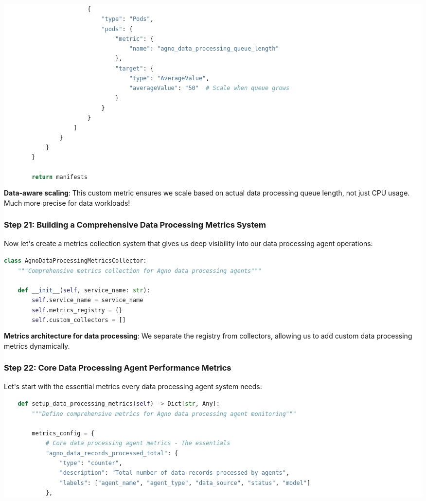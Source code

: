 ```python
                        {
                            "type": "Pods",
                            "pods": {
                                "metric": {
                                    "name": "agno_data_processing_queue_length"
                                },
                                "target": {
                                    "type": "AverageValue",
                                    "averageValue": "50"  # Scale when queue grows
                                }
                            }
                        }
                    ]
                }
            }
        }
        
        return manifests
```

**Data-aware scaling**: This custom metric ensures we scale based on actual data processing queue length, not just CPU usage. Much more precise for data workloads!

### Step 21: Building a Comprehensive Data Processing Metrics System

Now let's create a metrics collection system that gives us deep visibility into our data processing agent operations:

```python
class AgnoDataProcessingMetricsCollector:
    """Comprehensive metrics collection for Agno data processing agents"""
    
    def __init__(self, service_name: str):
        self.service_name = service_name
        self.metrics_registry = {}
        self.custom_collectors = []
```

**Metrics architecture for data processing**: We separate the registry from collectors, allowing us to add custom data processing metrics dynamically.

### Step 22: Core Data Processing Agent Performance Metrics

Let's start with the essential metrics every data processing agent system needs:

```python
    def setup_data_processing_metrics(self) -> Dict[str, Any]:
        """Define comprehensive metrics for Agno data processing agent monitoring"""
        
        metrics_config = {
            # Core data processing agent metrics - The essentials
            "agno_data_records_processed_total": {
                "type": "counter",
                "description": "Total number of data records processed by agents",
                "labels": ["agent_name", "agent_type", "data_source", "status", "model"]
            },
```
